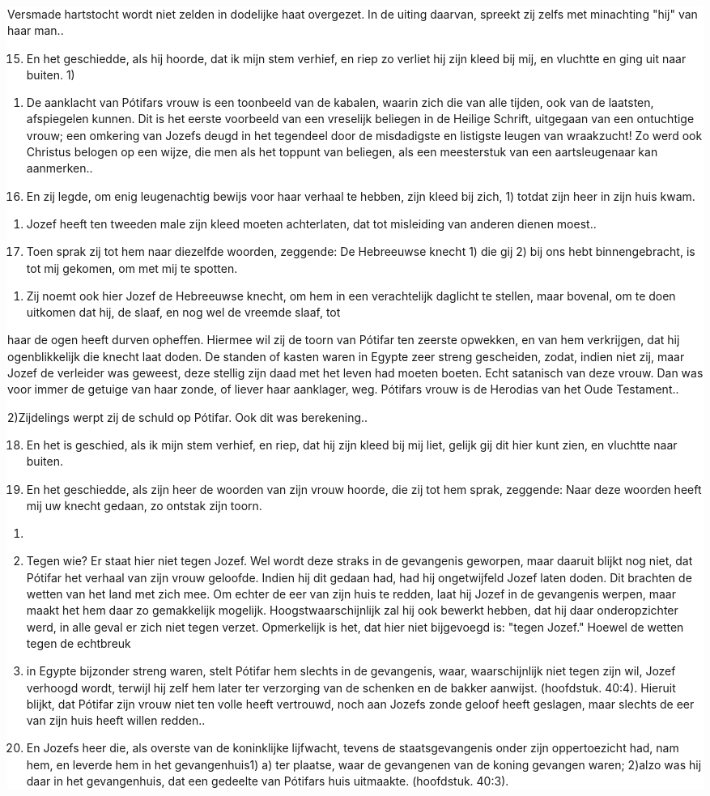 Versmade hartstocht  wordt  niet  zelden in dodelijke  haat  overgezet. In de uiting daarvan, spreekt zij zelfs met minachting "hij" van haar man..

15. En het geschiedde, als hij hoorde, dat ik mijn stem verhief, en riep zo verliet hij zijn kleed bij mij, en vluchtte en ging uit naar buiten. 1)

1) De aanklacht van Pótifars vrouw is een toonbeeld van de kabalen, waarin zich die van alle tijden, ook van de laatsten, afspiegelen kunnen. Dit is het eerste voorbeeld van een vreselijk beliegen in de Heilige Schrift, uitgegaan van een ontuchtige vrouw; een omkering van Jozefs deugd in het tegendeel door de misdadigste en listigste leugen van wraakzucht! Zo werd ook Christus belogen op een wijze, die men als het toppunt van beliegen, als een meesterstuk van een aartsleugenaar kan aanmerken..

16. En zij legde, om enig leugenachtig bewijs voor haar verhaal te hebben, zijn kleed bij zich, 1) totdat zijn heer in zijn huis kwam.

1) Jozef heeft ten tweeden male zijn kleed moeten achterlaten, dat tot misleiding van anderen dienen moest..

17. Toen sprak zij tot hem naar diezelfde woorden, zeggende: De Hebreeuwse knecht 1) die gij 2) bij ons hebt binnengebracht, is tot mij gekomen, om met mij te spotten.

1) Zij noemt ook hier Jozef de Hebreeuwse knecht, om hem in een verachtelijk daglicht te stellen, maar bovenal, om te doen uitkomen dat hij, de slaaf, en nog wel de vreemde slaaf, tot

haar  de  ogen  heeft  durven  opheffen.  Hiermee  wil  zij  de  toorn  van  Pótifar  ten  zeerste opwekken, en van hem verkrijgen, dat hij ogenblikkelijk die knecht laat doden. De standen of kasten waren in Egypte zeer streng gescheiden, zodat, indien niet zij, maar Jozef de verleider was geweest, deze stellig zijn daad met het leven had moeten boeten. Echt satanisch van deze vrouw.  Dan was voor  immer  de getuige van haar  zonde,  of liever  haar  aanklager,  weg. Pótifars vrouw is de Herodias van het Oude Testament..

2)Zijdelings werpt zij de schuld op Pótifar. Ook dit was berekening..

18. En het is geschied, als ik mijn stem verhief, en riep, dat hij zijn kleed bij mij liet, gelijk gij dit hier kunt zien, en vluchtte naar buiten.

19. En het geschiedde, als zijn heer de woorden van zijn vrouw hoorde, die zij tot hem sprak, zeggende: Naar deze woorden heeft mij uw knecht gedaan, zo ontstak zijn toorn.
1)

1)  Tegen  wie?  Er  staat  hier  niet  tegen  Jozef.  Wel  wordt  deze  straks  in  de  gevangenis geworpen, maar daaruit blijkt nog niet, dat Pótifar het verhaal van zijn vrouw geloofde. Indien hij dit gedaan had, had hij ongetwijfeld Jozef laten doden. Dit brachten de wetten van het land met  zich mee. Om echter de eer van zijn huis te redden, laat  hij Jozef in de gevangenis werpen, maar maakt het hem daar zo gemakkelijk mogelijk. Hoogstwaarschijnlijk zal hij ook bewerkt hebben, dat hij daar onderopzichter werd, in alle geval er zich niet tegen verzet. Opmerkelijk is het, dat hier niet bijgevoegd is: "tegen Jozef." Hoewel de wetten tegen de echtbreuk
21)  in  Egypte  bijzonder  streng  waren,  stelt  Pótifar  hem slechts  in  de  gevangenis,  waar, waarschijnlijk  niet  tegen  zijn  wil,  Jozef  verhoogd  wordt,  terwijl  hij  zelf  hem  later  ter verzorging  van  de  schenken en de bakker  aanwijst.  (hoofdstuk.  40:4).  Hieruit  blijkt,  dat Pótifar  zijn  vrouw  niet  ten  volle  heeft  vertrouwd,  noch  aan  Jozefs  zonde  geloof  heeft geslagen, maar slechts de eer van zijn huis heeft willen redden..

20. En Jozefs heer die, als overste van de koninklijke lijfwacht, tevens de staatsgevangenis onder zijn oppertoezicht had, nam hem, en leverde hem in het gevangenhuis1) a) ter plaatse, waar de gevangenen van de koning gevangen waren; 2)alzo was hij daar in het gevangenhuis, dat een gedeelte van Pótifars huis uitmaakte. (hoofdstuk. 40:3).
